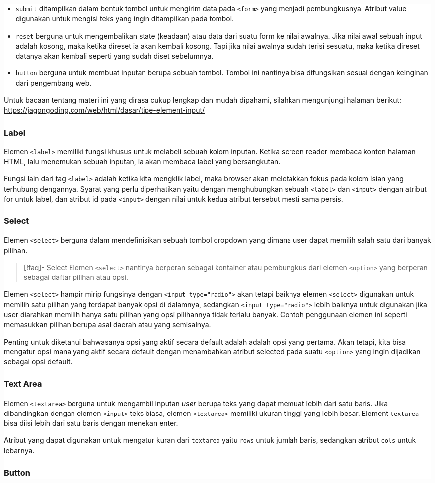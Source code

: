 - `submit` ditampilkan dalam bentuk tombol untuk mengirim data pada `<form>` yang menjadi pembungkusnya. Atribut value digunakan untuk mengisi teks yang ingin ditampilkan pada tombol.

- `reset` berguna untuk mengembalikan state (keadaan) atau data dari suatu form ke nilai awalnya. Jika nilai awal sebuah input adalah kosong, maka ketika direset ia akan kembali kosong. Tapi jika nilai awalnya sudah terisi sesuatu, maka ketika direset datanya akan kembali seperti yang sudah diset sebelumnya.

- `button` berguna untuk membuat inputan berupa sebuah tombol. Tombol ini nantinya bisa difungsikan sesuai dengan keinginan dari pengembang web.

Untuk bacaan tentang materi ini yang dirasa cukup lengkap dan mudah dipahami, silahkan mengunjungi halaman berikut:
https://jagongoding.com/web/html/dasar/tipe-element-input/
### Label

Elemen `<label>` memiliki fungsi khusus untuk melabeli sebuah kolom inputan. Ketika screen reader membaca konten halaman HTML, lalu menemukan sebuah inputan, ia akan membaca label yang bersangkutan.

Fungsi lain dari tag `<label>` adalah ketika kita mengklik label, maka browser akan meletakkan fokus pada kolom isian yang terhubung dengannya. Syarat yang perlu diperhatikan yaitu dengan menghubungkan sebuah `<label>` dan `<input>` dengan atribut for untuk label, dan atribut id pada `<input>` dengan nilai untuk kedua atribut tersebut mesti sama persis.

### Select

Elemen `<select>` berguna dalam mendefinisikan sebuah tombol dropdown yang dimana user dapat memilih salah satu dari banyak pilihan.

>[!faq]- Select
> Elemen `<select>` nantinya berperan sebagai kontainer atau pembungkus dari elemen `<option>` yang berperan sebagai daftar pilihan atau opsi.

Elemen `<select>` hampir mirip fungsinya dengan ``<input type="radio">`` akan tetapi baiknya elemen ``<select>`` digunakan untuk memilih satu pilihan yang terdapat banyak opsi di dalamnya, sedangkan ``<input type="radio">`` lebih baiknya untuk digunakan jika user diarahkan memilih hanya satu pilihan yang opsi pilihannya tidak terlalu banyak. Contoh penggunaan elemen ini seperti memasukkan pilihan berupa asal daerah atau yang semisalnya.

Penting untuk diketahui bahwasanya opsi yang aktif secara default adalah adalah opsi yang pertama. Akan tetapi, kita bisa mengatur opsi mana yang aktif secara default dengan menambahkan atribut selected pada suatu ``<option>`` yang ingin dijadikan sebagai opsi default.

### Text Area

Elemen ``<textarea>`` berguna untuk mengambil inputan *user* berupa teks yang dapat memuat lebih dari satu baris. Jika dibandingkan dengan elemen ``<input>`` teks biasa, elemen ``<textarea>`` memiliki ukuran tinggi yang lebih besar. Element `textarea` bisa diisi lebih dari satu baris dengan menekan enter.

Atribut yang dapat digunakan untuk mengatur kuran dari `textarea` yaitu `rows` untuk jumlah baris, sedangkan atribut `cols` untuk lebarnya.

### Button
